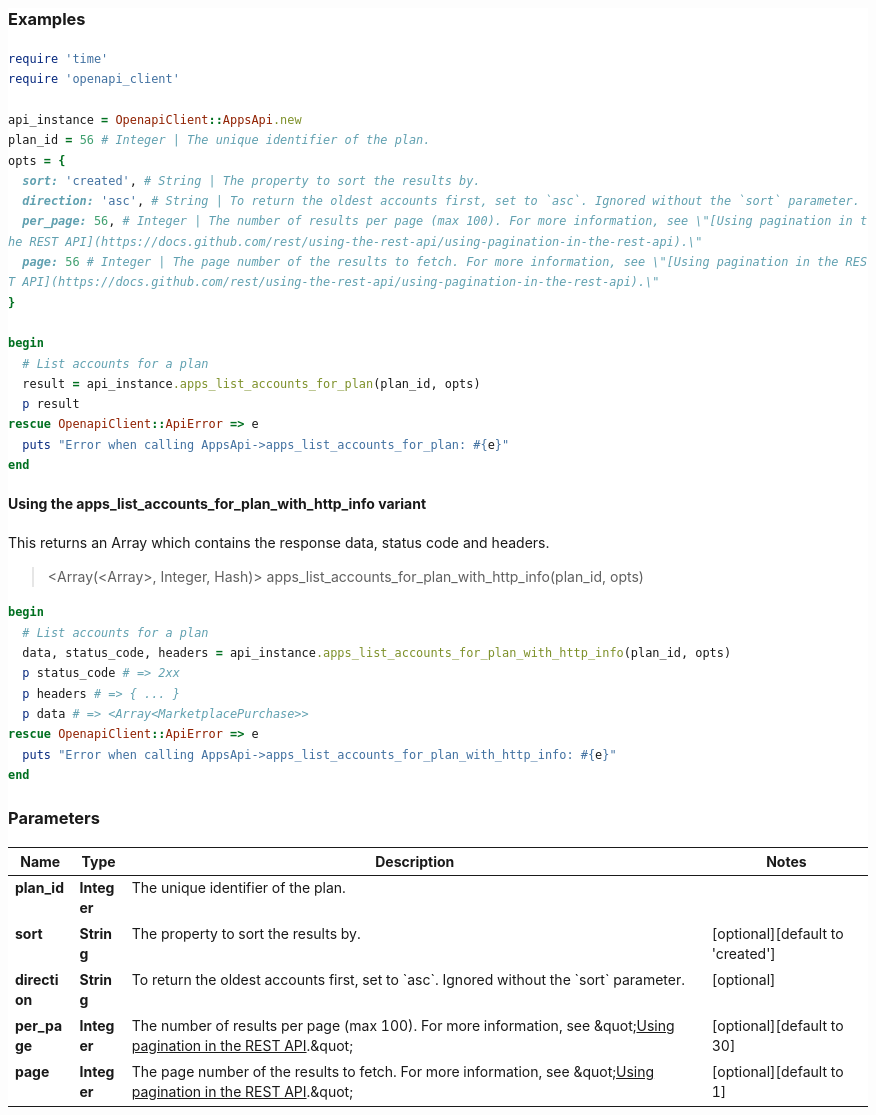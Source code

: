 ### Examples

```ruby
require 'time'
require 'openapi_client'

api_instance = OpenapiClient::AppsApi.new
plan_id = 56 # Integer | The unique identifier of the plan.
opts = {
  sort: 'created', # String | The property to sort the results by.
  direction: 'asc', # String | To return the oldest accounts first, set to `asc`. Ignored without the `sort` parameter.
  per_page: 56, # Integer | The number of results per page (max 100). For more information, see \"[Using pagination in the REST API](https://docs.github.com/rest/using-the-rest-api/using-pagination-in-the-rest-api).\"
  page: 56 # Integer | The page number of the results to fetch. For more information, see \"[Using pagination in the REST API](https://docs.github.com/rest/using-the-rest-api/using-pagination-in-the-rest-api).\"
}

begin
  # List accounts for a plan
  result = api_instance.apps_list_accounts_for_plan(plan_id, opts)
  p result
rescue OpenapiClient::ApiError => e
  puts "Error when calling AppsApi->apps_list_accounts_for_plan: #{e}"
end
```

#### Using the apps_list_accounts_for_plan_with_http_info variant

This returns an Array which contains the response data, status code and headers.

> <Array(<Array<MarketplacePurchase>>, Integer, Hash)> apps_list_accounts_for_plan_with_http_info(plan_id, opts)

```ruby
begin
  # List accounts for a plan
  data, status_code, headers = api_instance.apps_list_accounts_for_plan_with_http_info(plan_id, opts)
  p status_code # => 2xx
  p headers # => { ... }
  p data # => <Array<MarketplacePurchase>>
rescue OpenapiClient::ApiError => e
  puts "Error when calling AppsApi->apps_list_accounts_for_plan_with_http_info: #{e}"
end
```

### Parameters

| Name | Type | Description | Notes |
| ---- | ---- | ----------- | ----- |
| **plan_id** | **Integer** | The unique identifier of the plan. |  |
| **sort** | **String** | The property to sort the results by. | [optional][default to &#39;created&#39;] |
| **direction** | **String** | To return the oldest accounts first, set to &#x60;asc&#x60;. Ignored without the &#x60;sort&#x60; parameter. | [optional] |
| **per_page** | **Integer** | The number of results per page (max 100). For more information, see \&quot;[Using pagination in the REST API](https://docs.github.com/rest/using-the-rest-api/using-pagination-in-the-rest-api).\&quot; | [optional][default to 30] |
| **page** | **Integer** | The page number of the results to fetch. For more information, see \&quot;[Using pagination in the REST API](https://docs.github.com/rest/using-the-rest-api/using-pagination-in-the-rest-api).\&quot; | [optional][default to 1] |
